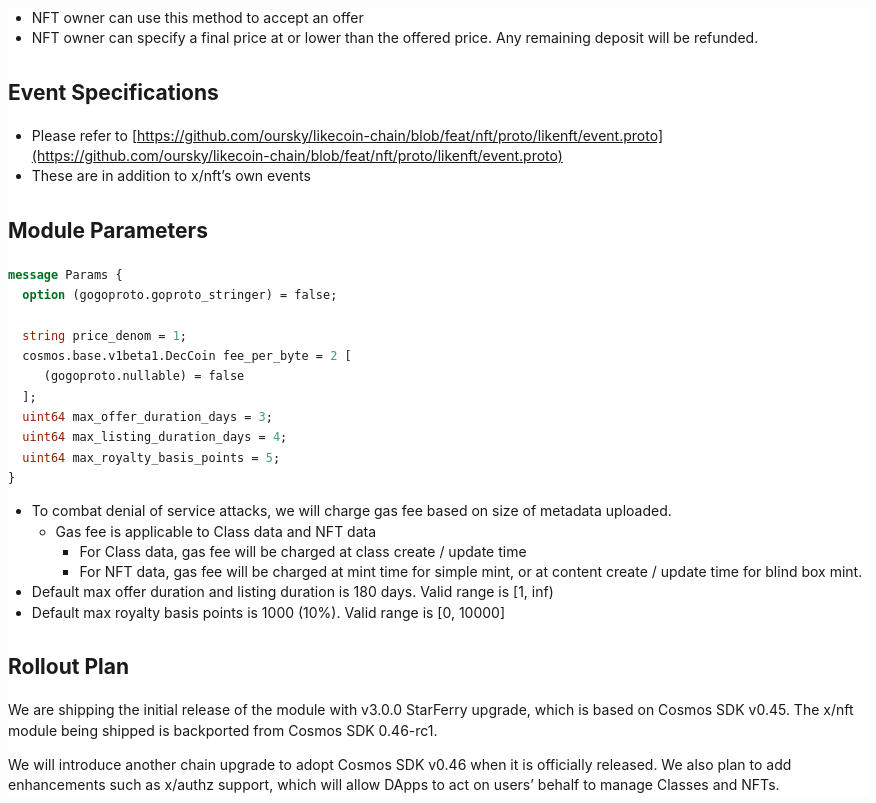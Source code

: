 - NFT owner can use this method to accept an offer
- NFT owner can specify a final price at or lower than the offered price. Any remaining deposit will be refunded.

## Event Specifications

- Please refer to [https://github.com/oursky/likecoin-chain/blob/feat/nft/proto/likenft/event.proto](https://github.com/oursky/likecoin-chain/blob/feat/nft/proto/likenft/event.proto)
- These are in addition to x/nft’s own events

## Module Parameters

```protobuf
message Params {
  option (gogoproto.goproto_stringer) = false;

  string price_denom = 1;
  cosmos.base.v1beta1.DecCoin fee_per_byte = 2 [
     (gogoproto.nullable) = false
  ];
  uint64 max_offer_duration_days = 3;
  uint64 max_listing_duration_days = 4;
  uint64 max_royalty_basis_points = 5;
}
```

- To combat denial of service attacks, we will charge gas fee based on size of metadata uploaded.
  - Gas fee is applicable to Class data and NFT data
    - For Class data, gas fee will be charged at class create / update time
    - For NFT data, gas fee will be charged at mint time for simple mint, or at content create / update time for blind box mint.
- Default max offer duration and listing duration is 180 days. Valid range is [1, inf)
- Default max royalty basis points is 1000 (10%). Valid range is [0, 10000]

## Rollout Plan

We are shipping the initial release of the module with v3.0.0 StarFerry upgrade, which is based on Cosmos SDK v0.45. The x/nft module being shipped is backported from Cosmos SDK 0.46-rc1.

We will introduce another chain upgrade to adopt Cosmos SDK v0.46 when it is officially released. We also plan to add enhancements such as x/authz support, which will allow DApps to act on users’ behalf to manage Classes and NFTs.
